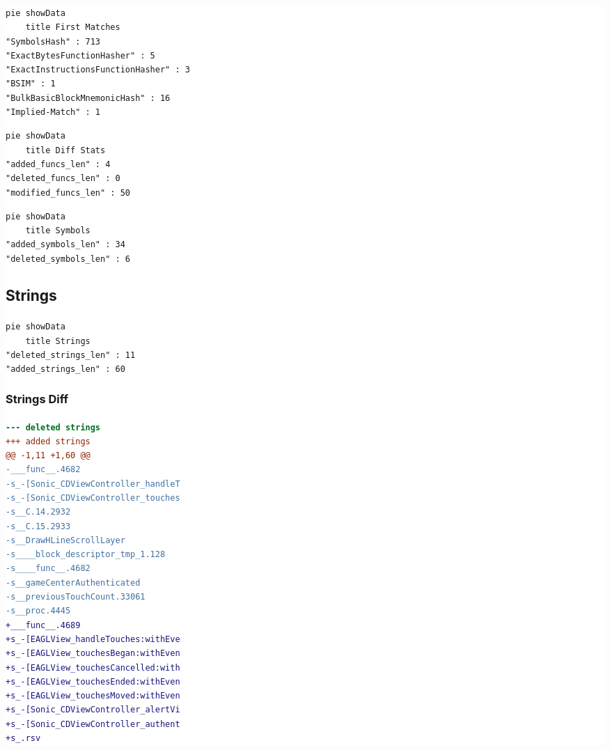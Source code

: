 

```mermaid
pie showData
    title First Matches
"SymbolsHash" : 713
"ExactBytesFunctionHasher" : 5
"ExactInstructionsFunctionHasher" : 3
"BSIM" : 1
"BulkBasicBlockMnemonicHash" : 16
"Implied-Match" : 1
```



```mermaid
pie showData
    title Diff Stats
"added_funcs_len" : 4
"deleted_funcs_len" : 0
"modified_funcs_len" : 50
```



```mermaid
pie showData
    title Symbols
"added_symbols_len" : 34
"deleted_symbols_len" : 6
```

## Strings



```mermaid
pie showData
    title Strings
"deleted_strings_len" : 11
"added_strings_len" : 60
```

### Strings Diff


```diff
--- deleted strings
+++ added strings
@@ -1,11 +1,60 @@
-___func__.4682
-s_-[Sonic_CDViewController_handleT
-s_-[Sonic_CDViewController_touches
-s__C.14.2932
-s__C.15.2933
-s__DrawHLineScrollLayer
-s____block_descriptor_tmp_1.128
-s____func__.4682
-s__gameCenterAuthenticated
-s__previousTouchCount.33061
-s__proc.4445
+___func__.4689
+s_-[EAGLView_handleTouches:withEve
+s_-[EAGLView_touchesBegan:withEven
+s_-[EAGLView_touchesCancelled:with
+s_-[EAGLView_touchesEnded:withEven
+s_-[EAGLView_touchesMoved:withEven
+s_-[Sonic_CDViewController_alertVi
+s_-[Sonic_CDViewController_authent
+s_.rsv
```